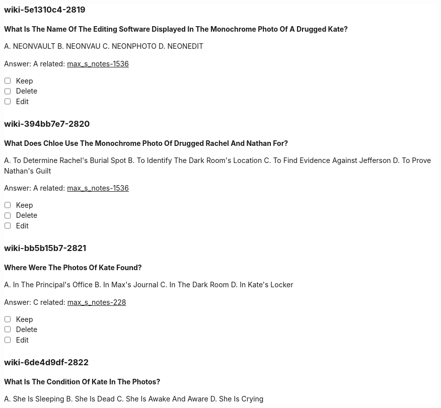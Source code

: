 ### wiki-5e1310c4-2819

**What Is The Name Of The Editing Software Displayed In The Monochrome Photo Of A Drugged Kate?**

A. NEONVAULT
B. NEONVAU
C. NEONPHOTO
D. NEONEDIT

Answer: A
related: [max_s_notes-1536](../wiki-pages-chunks/max_s_notes-1536.txt)

- [ ] Keep
- [ ] Delete
- [ ] Edit

### wiki-394bb7e7-2820

**What Does Chloe Use The Monochrome Photo Of Drugged Rachel And Nathan For?**

A. To Determine Rachel's Burial Spot
B. To Identify The Dark Room's Location
C. To Find Evidence Against Jefferson
D. To Prove Nathan's Guilt

Answer: A
related: [max_s_notes-1536](../wiki-pages-chunks/max_s_notes-1536.txt)

- [ ] Keep
- [ ] Delete
- [ ] Edit

### wiki-bb5b15b7-2821

**Where Were The Photos Of Kate Found?**

A. In The Principal's Office
B. In Max's Journal
C. In The Dark Room
D. In Kate's Locker

Answer: C
related: [max_s_notes-228](../wiki-pages-chunks/max_s_notes-228.txt)

- [ ] Keep
- [ ] Delete
- [ ] Edit

### wiki-6de4d9df-2822

**What Is The Condition Of Kate In The Photos?**

A. She Is Sleeping
B. She Is Dead
C. She Is Awake And Aware
D. She Is Crying
